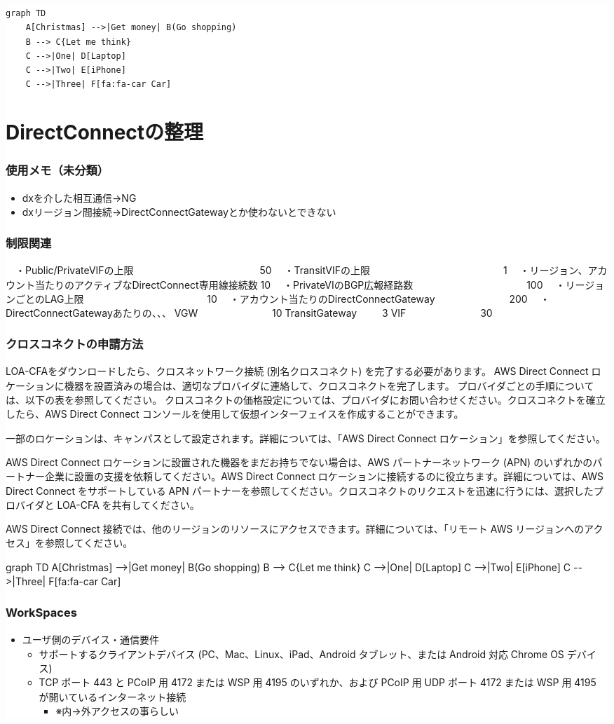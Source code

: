 ```mermaid
graph TD
    A[Christmas] -->|Get money| B(Go shopping)
    B --> C{Let me think}
    C -->|One| D[Laptop]
    C -->|Two| E[iPhone]
    C -->|Three| F[fa:fa-car Car]
```

# DirectConnectの整理
### 使用メモ（未分類）
 - dxを介した相互通信→NG
 - dxリージョン間接続→DirectConnectGatewayとか使わないとできない

### 制限関連
　・Public/PrivateVIFの上限				　　　　　　　		　　　　　	50
　・TransitVIFの上限							　　　　　　　　　　　　　	1
　・リージョン、アカウント当たりのアクティブなDirectConnect専用線接続数		10
　・PrivateVIのBGP広報経路数				　　　　　　　　　　　			100
　・リージョンごとのLAG上限					　　　　　　　　　　　　		10
　・アカウント当たりのDirectConnectGateway			　　　　　　　		200
　・DirectConnectGatewayあたりの、、、
	VGW								　　　　　　　	10
	TransitGateway					　　			3
	VIF								　　　　　　　	30

### クロスコネクトの申請方法
LOA-CFAをダウンロードしたら、クロスネットワーク接続 (別名クロスコネクト) を完了する必要があります。
AWS Direct Connect ロケーションに機器を設置済みの場合は、適切なプロバイダに連絡して、クロスコネクトを完了します。
プロバイダごとの手順については、以下の表を参照してください。
クロスコネクトの価格設定については、プロバイダにお問い合わせください。クロスコネクトを確立したら、AWS Direct Connect コンソールを使用して仮想インターフェイスを作成することができます。

一部のロケーションは、キャンパスとして設定されます。詳細については、「AWS Direct Connect ロケーション」を参照してください。

AWS Direct Connect ロケーションに設置された機器をまだお持ちでない場合は、AWS パートナーネットワーク (APN) のいずれかのパートナー企業に設置の支援を依頼してください。AWS Direct Connect ロケーションに接続するのに役立ちます。詳細については、AWS Direct Connect をサポートしている APN パートナーを参照してください。クロスコネクトのリクエストを迅速に行うには、選択したプロバイダと LOA-CFA を共有してください。

AWS Direct Connect 接続では、他のリージョンのリソースにアクセスできます。詳細については、「リモート AWS リージョンへのアクセス」を参照してください。

graph TD
    A[Christmas] -->|Get money| B(Go shopping)
    B --> C{Let me think}
    C -->|One| D[Laptop]
    C -->|Two| E[iPhone]
    C -->|Three| F[fa:fa-car Car]
### WorkSpaces
 - ユーザ側のデバイス・通信要件
   - サポートするクライアントデバイス (PC、Mac、Linux、iPad、Android タブレット、または Android 対応 Chrome OS デバイス)
   - TCP ポート 443 と PCoIP 用 4172 または WSP 用 4195 のいずれか、および PCoIP 用 UDP ポート 4172 または WSP 用 4195 が開いているインターネット接続
     - ※内→外アクセスの事らしい 
    